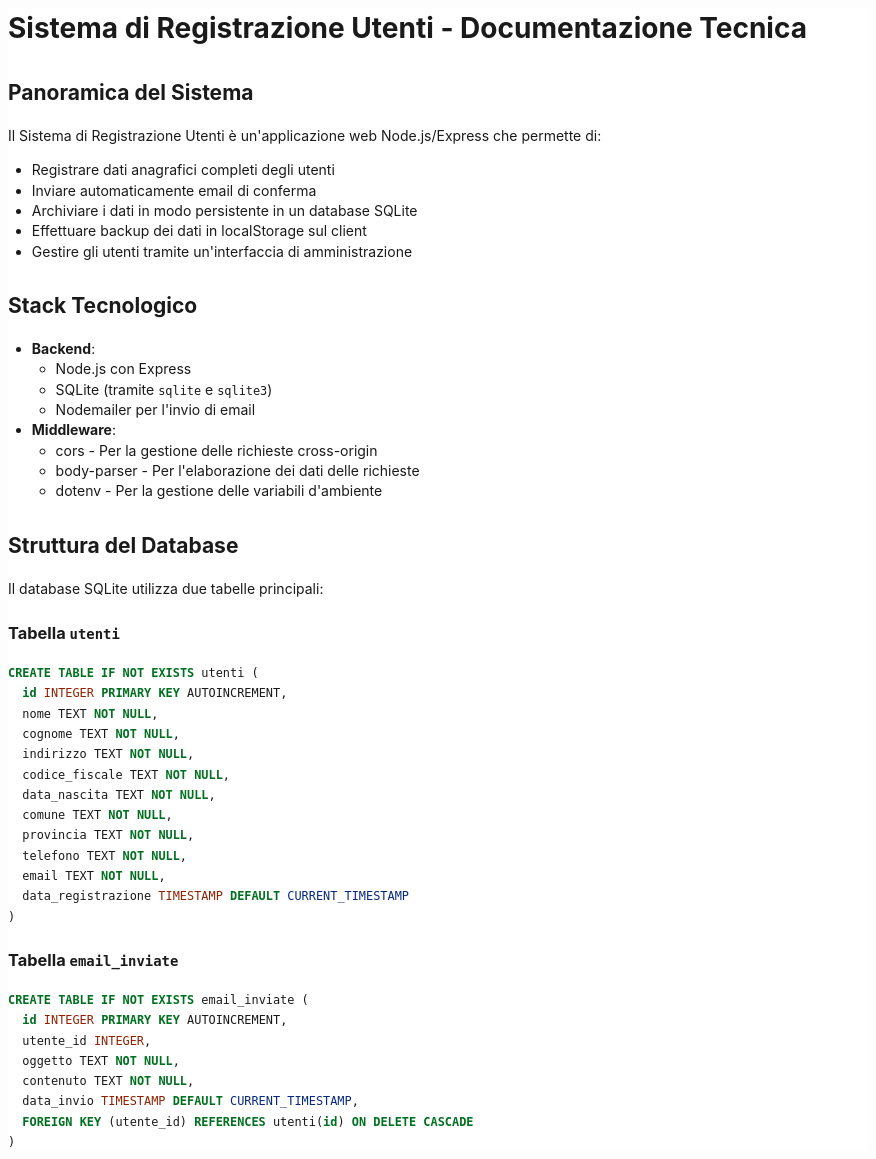 # Sistema di Registrazione Utenti - Documentazione Tecnica

## Panoramica del Sistema

Il Sistema di Registrazione Utenti è un'applicazione web Node.js/Express che permette di:
- Registrare dati anagrafici completi degli utenti
- Inviare automaticamente email di conferma 
- Archiviare i dati in modo persistente in un database SQLite
- Effettuare backup dei dati in localStorage sul client
- Gestire gli utenti tramite un'interfaccia di amministrazione

## Stack Tecnologico

- **Backend**:
  - Node.js con Express
  - SQLite (tramite `sqlite` e `sqlite3`)
  - Nodemailer per l'invio di email
- **Middleware**:
  - cors - Per la gestione delle richieste cross-origin
  - body-parser - Per l'elaborazione dei dati delle richieste
  - dotenv - Per la gestione delle variabili d'ambiente

## Struttura del Database

Il database SQLite utilizza due tabelle principali:

### Tabella `utenti`

```sql
CREATE TABLE IF NOT EXISTS utenti (
  id INTEGER PRIMARY KEY AUTOINCREMENT,
  nome TEXT NOT NULL,
  cognome TEXT NOT NULL,
  indirizzo TEXT NOT NULL,
  codice_fiscale TEXT NOT NULL,
  data_nascita TEXT NOT NULL,
  comune TEXT NOT NULL,
  provincia TEXT NOT NULL,
  telefono TEXT NOT NULL,
  email TEXT NOT NULL,
  data_registrazione TIMESTAMP DEFAULT CURRENT_TIMESTAMP
)
```

### Tabella `email_inviate`

```sql
CREATE TABLE IF NOT EXISTS email_inviate (
  id INTEGER PRIMARY KEY AUTOINCREMENT,
  utente_id INTEGER,
  oggetto TEXT NOT NULL,
  contenuto TEXT NOT NULL,
  data_invio TIMESTAMP DEFAULT CURRENT_TIMESTAMP,
  FOREIGN KEY (utente_id) REFERENCES utenti(id) ON DELETE CASCADE
)
```
